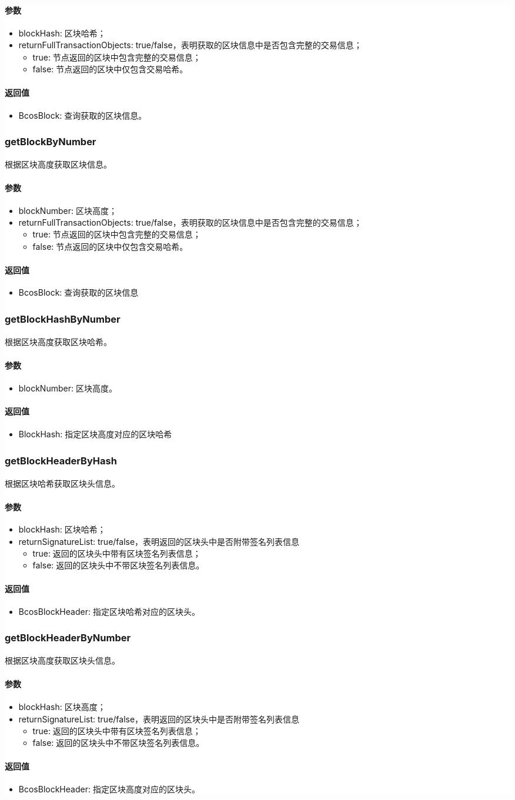 #### **参数**
- blockHash: 区块哈希；
- returnFullTransactionObjects: true/false，表明获取的区块信息中是否包含完整的交易信息；
    - true: 节点返回的区块中包含完整的交易信息；
    - false: 节点返回的区块中仅包含交易哈希。

#### **返回值**
- BcosBlock: 查询获取的区块信息。

### getBlockByNumber
根据区块高度获取区块信息。

#### **参数**
- blockNumber: 区块高度；
- returnFullTransactionObjects: true/false，表明获取的区块信息中是否包含完整的交易信息；
    - true: 节点返回的区块中包含完整的交易信息；
    - false: 节点返回的区块中仅包含交易哈希。

#### **返回值**
- BcosBlock: 查询获取的区块信息

### getBlockHashByNumber
根据区块高度获取区块哈希。
#### **参数**
- blockNumber: 区块高度。
#### **返回值**
- BlockHash: 指定区块高度对应的区块哈希

### getBlockHeaderByHash
根据区块哈希获取区块头信息。
#### **参数**
- blockHash: 区块哈希；
- returnSignatureList: true/false，表明返回的区块头中是否附带签名列表信息
    - true: 返回的区块头中带有区块签名列表信息；
    - false: 返回的区块头中不带区块签名列表信息。
#### **返回值**
- BcosBlockHeader: 指定区块哈希对应的区块头。


### getBlockHeaderByNumber
根据区块高度获取区块头信息。
#### **参数**
- blockHash: 区块高度；
- returnSignatureList: true/false，表明返回的区块头中是否附带签名列表信息
    - true: 返回的区块头中带有区块签名列表信息；
    - false: 返回的区块头中不带区块签名列表信息。
#### **返回值**
- BcosBlockHeader: 指定区块高度对应的区块头。
